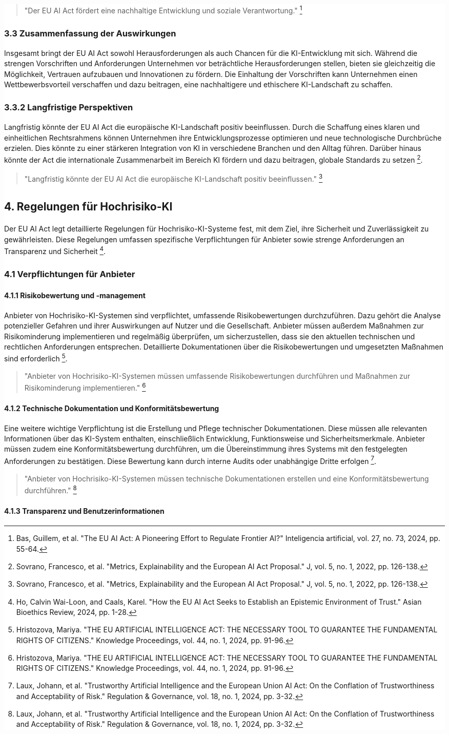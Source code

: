 > "Der EU AI Act fördert eine nachhaltige Entwicklung und soziale Verantwortung." [^20]

### 3.3 Zusammenfassung der Auswirkungen

Insgesamt bringt der EU AI Act sowohl Herausforderungen als auch Chancen für die KI-Entwicklung mit sich. Während die strengen Vorschriften und Anforderungen Unternehmen vor beträchtliche Herausforderungen stellen, bieten sie gleichzeitig die Möglichkeit, Vertrauen aufzubauen und Innovationen zu fördern. Die Einhaltung der Vorschriften kann Unternehmen einen Wettbewerbsvorteil verschaffen und dazu beitragen, eine nachhaltigere und ethischere KI-Landschaft zu schaffen.

### 3.3.2 Langfristige Perspektiven

Langfristig könnte der EU AI Act die europäische KI-Landschaft positiv beeinflussen. Durch die Schaffung eines klaren und einheitlichen Rechtsrahmens können Unternehmen ihre Entwicklungsprozesse optimieren und neue technologische Durchbrüche erzielen. Dies könnte zu einer stärkeren Integration von KI in verschiedene Branchen und den Alltag führen. Darüber hinaus könnte der Act die internationale Zusammenarbeit im Bereich KI fördern und dazu beitragen, globale Standards zu setzen [^21].

> "Langfristig könnte der EU AI Act die europäische KI-Landschaft positiv beeinflussen." [^21]

## 4. Regelungen für Hochrisiko-KI

Der EU AI Act legt detaillierte Regelungen für Hochrisiko-KI-Systeme fest, mit dem Ziel, ihre Sicherheit und Zuverlässigkeit zu gewährleisten. Diese Regelungen umfassen spezifische Verpflichtungen für Anbieter sowie strenge Anforderungen an Transparenz und Sicherheit [^22].

### 4.1 Verpflichtungen für Anbieter

#### 4.1.1 Risikobewertung und -management

Anbieter von Hochrisiko-KI-Systemen sind verpflichtet, umfassende Risikobewertungen durchzuführen. Dazu gehört die Analyse potenzieller Gefahren und ihrer Auswirkungen auf Nutzer und die Gesellschaft. Anbieter müssen außerdem Maßnahmen zur Risikominderung implementieren und regelmäßig überprüfen, um sicherzustellen, dass sie den aktuellen technischen und rechtlichen Anforderungen entsprechen. Detaillierte Dokumentationen über die Risikobewertungen und umgesetzten Maßnahmen sind erforderlich [^23].

> "Anbieter von Hochrisiko-KI-Systemen müssen umfassende Risikobewertungen durchführen und Maßnahmen zur Risikominderung implementieren." [^23]

#### 4.1.2 Technische Dokumentation und Konformitätsbewertung

Eine weitere wichtige Verpflichtung ist die Erstellung und Pflege technischer Dokumentationen. Diese müssen alle relevanten Informationen über das KI-System enthalten, einschließlich Entwicklung, Funktionsweise und Sicherheitsmerkmale. Anbieter müssen zudem eine Konformitätsbewertung durchführen, um die Übereinstimmung ihres Systems mit den festgelegten Anforderungen zu bestätigen. Diese Bewertung kann durch interne Audits oder unabhängige Dritte erfolgen [^24].

> "Anbieter von Hochrisiko-KI-Systemen müssen technische Dokumentationen erstellen und eine Konformitätsbewertung durchführen." [^24]

#### 4.1.3 Transparenz und Benutzerinformationen


[^1]: Edwards, Lilian. "The EU AI Act: A Summary of Its Significance and Scope." Artificial Intelligence (the EU AI Act), 2021.
[^2]: Smúha, Nathalie A., et al. "How the EU can achieve legally trustworthy AI: a response to the European Commission’s proposal for an Artificial Intelligence Act." Available at SSRN 3899991, 2021.
[^3]: Fink, Melanie. "The EU Artificial Intelligence Act and Access to Justice." EU Law live, 2021, pp. 1-4.
[^4]: Veale, Michael, and Zuiderveen Borgesius, Frederik. "Demystifying the Draft EU Artificial Intelligence Act—Analysing the good, the bad, and the unclear elements of the proposed approach." Computer Law Review International, vol. 22, no. 4, 2021, pp. 97-112.
[^5]: Neuwirth, Rostam J. The EU Artificial Intelligence Act: Regulating Subliminal AI Systems. Routledge, 2022.
[^6]: Boone, Theodore S. "The Challenge of Defining Artificial Intelligence in the EU AI Act." Journal of Data Protection & Privacy, vol. 6, no. 2, 2023, pp. 180-195.
[^7]: Schwemer, Sebastian Felix, et al. "Legal AI Systems in the EU’s Proposed Artificial Intelligence Act." Proceedings of the Second International Workshop on AI and Intelligent Assistance for Legal Professionals in the Digital Workplace (LegalAIIA 2021), held in conjunction with ICAIL, 2021.
[^8]: Musch, Sean, et al. "The Challenge of Defining Artificial Intelligence in the EU AI Act." Journal of Data Protection & Privacy, vol. 6, no. 2, 2023, pp. 180-195.
[^9]: Ebers, Martin, et al. "The European Commission’s Proposal for an Artificial Intelligence Act—A Critical Assessment by Members of the Robotics and AI Law Society (RAILS)." J, vol. 4, no. 4, 2021, pp. 589-603.
[^10]: Walters, Jacintha, et al. "Complying with the EU AI Act." European Conference on Artificial Intelligence, pp. 65-75, 2023.
[^11]: Neuwirth, Rostam J. "Prohibited Artificial Intelligence Practices in the Proposed EU Artificial Intelligence Act (AIA)." Computer Law & Security Review, vol. 48, 2023, p. 105798.
[^12]: Meltzer, Josh, and Tielemans, Aaron. The European Union AI Act. Bruselj: Brookings Institution, 2022.
[^13]: Almada, Marco, and Petit, Nicolas. The EU AI Act: Between Product Safety and Fundamental Rights. SSRN, 2023.
[^14]: Musch, Sean, et al. "Balancing AI Innovation with Data Protection: A Closer Look at the EU AI Act." Journal of Data Protection & Privacy, vol. 6, no. 2, 2023, pp. 135-152.
[^15]: Kalodanis, Konstantinos, et al. "European Artificial Intelligence Act: An AI Security Approach." Information & Computer Security, vol. 32, no. 3, 2024, pp. 265-281.
[^16]: Kop, Mauritz. "EU Artificial Intelligence Act: The European Approach to AI." Stanford-Vienna Transatlantic Technology Law Forum, Transatlantic Antitrust~…, 2021.
[^17]: Bogucki, Artur, et al. "The AI Act and Emerging EU Digital Acquis." Overlaps, gaps and, 2022.
[^18]: Madiega, Tambiama. "Artificial Intelligence Act." European Parliament: European Parliamentary Research Service, 2021.
[^19]: Almada, Marco, and Radu, Anca. "The Brussels Side-Effect: How the AI Act Can Reduce the Global Reach of EU Policy." German Law Journal, pp. 1-18, 2024.
[^20]: Bas, Guillem, et al. "The EU AI Act: A Pioneering Effort to Regulate Frontier AI?" Inteligencia artificial, vol. 27, no. 73, 2024, pp. 55-64.
[^21]: Sovrano, Francesco, et al. "Metrics, Explainability and the European AI Act Proposal." J, vol. 5, no. 1, 2022, pp. 126-138.
[^22]: Ho, Calvin Wai-Loon, and Caals, Karel. "How the EU AI Act Seeks to Establish an Epistemic Environment of Trust." Asian Bioethics Review, 2024, pp. 1-28.
[^23]: Hristozova, Mariya. "THE EU ARTIFICIAL INTELLIGENCE ACT: THE NECESSARY TOOL TO GUARANTEE THE FUNDAMENTAL RIGHTS OF CITIZENS." Knowledge Proceedings, vol. 44, no. 1, 2024, pp. 91-96.
[^24]: Laux, Johann, et al. "Trustworthy Artificial Intelligence and the European Union AI Act: On the Conflation of Trustworthiness and Acceptability of Risk." Regulation & Governance, vol. 18, no. 1, 2024, pp. 3-32.
[^25]: Mokander, Jakob, et al. "The US Algorithmic Accountability Act of 2022 vs. The EU Artificial Intelligence Act: What Can They Learn from Each Other?" Minds and Machines, vol. 32, no. 4, 2022, pp. 751-758.
[^26]: Franklin, Matija, et al. "Missing Mechanisms of Manipulation in the EU AI Act." The International FLAIRS Conference Proceedings, vol. 35, 2022.
[^27]: Anderson, Marc M. "Some Ethical Reflections on the EU AI Act." IAIL 2022: 1st International Workshop on Imagining the AI Landscape After the AI Act, 2022.
[^28]: Yordanova, Katerina. "The EU AI Act-Balancing Human Rights and Innovation through Regulatory Sandboxes and Standardization." Competition Policy International, 2022.
[^29]: Butt, Junaid. "Analytical Study of the World's First EU Artificial Intelligence (AI) Act." International Journal of Research and Publications, vol. 5, no. 3, 2024.
[^30]: Smúha, Nathalie A., et al. "How the EU can achieve legally trustworthy AI: a response to the European Commission’s proposal for an Artificial Intelligence Act." Available at SSRN 3899991, 2021.
